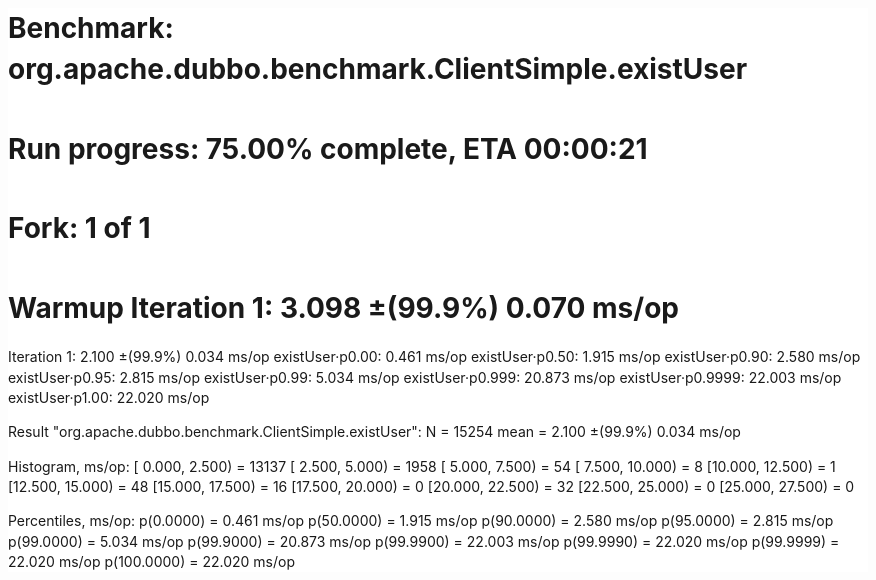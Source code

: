 # Benchmark: org.apache.dubbo.benchmark.ClientSimple.existUser

# Run progress: 75.00% complete, ETA 00:00:21
# Fork: 1 of 1
# Warmup Iteration   1: 3.098 ±(99.9%) 0.070 ms/op
Iteration   1: 2.100 ±(99.9%) 0.034 ms/op
                 existUser·p0.00:   0.461 ms/op
                 existUser·p0.50:   1.915 ms/op
                 existUser·p0.90:   2.580 ms/op
                 existUser·p0.95:   2.815 ms/op
                 existUser·p0.99:   5.034 ms/op
                 existUser·p0.999:  20.873 ms/op
                 existUser·p0.9999: 22.003 ms/op
                 existUser·p1.00:   22.020 ms/op



Result "org.apache.dubbo.benchmark.ClientSimple.existUser":
  N = 15254
  mean =      2.100 ±(99.9%) 0.034 ms/op

  Histogram, ms/op:
    [ 0.000,  2.500) = 13137 
    [ 2.500,  5.000) = 1958 
    [ 5.000,  7.500) = 54 
    [ 7.500, 10.000) = 8 
    [10.000, 12.500) = 1 
    [12.500, 15.000) = 48 
    [15.000, 17.500) = 16 
    [17.500, 20.000) = 0 
    [20.000, 22.500) = 32 
    [22.500, 25.000) = 0 
    [25.000, 27.500) = 0 

  Percentiles, ms/op:
      p(0.0000) =      0.461 ms/op
     p(50.0000) =      1.915 ms/op
     p(90.0000) =      2.580 ms/op
     p(95.0000) =      2.815 ms/op
     p(99.0000) =      5.034 ms/op
     p(99.9000) =     20.873 ms/op
     p(99.9900) =     22.003 ms/op
     p(99.9990) =     22.020 ms/op
     p(99.9999) =     22.020 ms/op
    p(100.0000) =     22.020 ms/op

